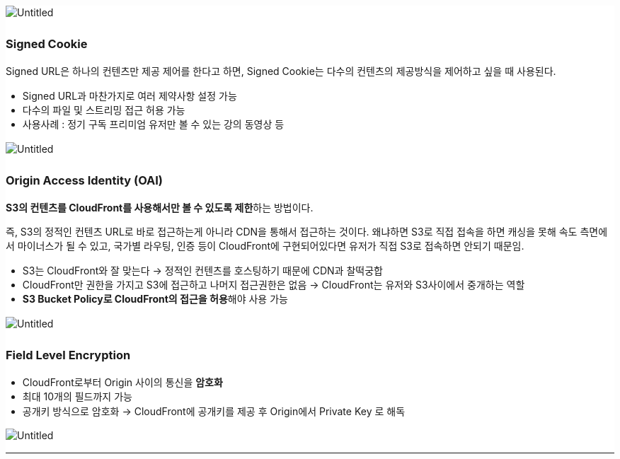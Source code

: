 ![Untitled](AWS%20CDN%20CloudFront%206369e281d759432898b8e3c8fdd12534/Untitled%2014.png)

### **Signed Cookie**

Signed URL은 하나의 컨텐츠만 제공 제어를 한다고 하면,
Signed Cookie는 다수의 컨텐츠의 제공방식을 제어하고 싶을 때 사용된다.

- Signed URL과 마찬가지로 여러 제약사항 설정 가능
- 다수의 파일 및 스트리밍 접근 허용 가능
- 사용사례 : 정기 구독 프리미엄 유저만 볼 수 있는 강의 동영상 등

![Untitled](AWS%20CDN%20CloudFront%206369e281d759432898b8e3c8fdd12534/Untitled%2015.png)

### Origin Access Identity (OAI)

**S3의 컨텐츠를 CloudFront를 사용해서만 볼 수 있도록 제한**하는 방법이다.

즉, S3의 정적인 컨텐츠 URL로 바로 접근하는게 아니라 CDN을 통해서 접근하는 것이다.
왜냐하면 S3로 직접 접속을 하면 캐싱을 못해 속도 측면에서 마이너스가 될 수 있고,
국가별 라우팅, 인증 등이 CloudFront에 구현되어있다면 유저가 직접 S3로 접속하면 안되기 때문임.

- S3는 CloudFront와 잘 맞는다 → 정적인 컨텐츠를 호스팅하기 때문에 CDN과 찰떡궁합
- CloudFront만 권한을 가지고 S3에 접근하고 나머지 접근권한은 없음 → CloudFront는 유저와
S3사이에서 중개하는 역할
- **S3 Bucket Policy로 CloudFront의 접근을 허용**해야 사용 가능

![Untitled](AWS%20CDN%20CloudFront%206369e281d759432898b8e3c8fdd12534/Untitled%2016.png)

### Field Level Encryption

- CloudFront로부터 Origin 사이의 통신을 **암호화**
- 최대 10개의 필드까지 가능
- 공개키 방식으로 암호화 → CloudFront에 공개키를 제공 후 Origin에서 
Private Key 로 해독

![Untitled](AWS%20CDN%20CloudFront%206369e281d759432898b8e3c8fdd12534/Untitled%2017.png)

---